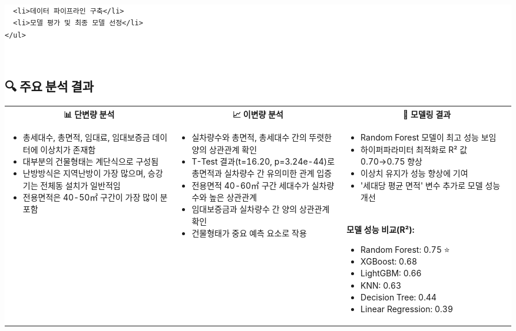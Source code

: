       <li>데이터 파이프라인 구축</li>
      <li>모델 평가 및 최종 모델 선정</li>
    </ul>
  </div>
</div>

<br>

## 🔍 주요 분석 결과

<div align="center">
  <table>
    <tr>
      <th width="33%" align="center">📊 단변량 분석</th>
      <th width="33%" align="center">📈 이변량 분석</th>
      <th width="33%" align="center">🤖 모델링 결과</th>
    </tr>
    <tr>
      <td>
        <ul>
          <li>총세대수, 총면적, 임대료, 임대보증금 데이터에 이상치가 존재함</li>
          <li>대부분의 건물형태는 계단식으로 구성됨</li>
          <li>난방방식은 지역난방이 가장 많으며, 승강기는 전체동 설치가 일반적임</li>
          <li>전용면적은 40-50㎡ 구간이 가장 많이 분포함</li>
        </ul>
      </td>
      <td>
        <ul>
          <li>실차량수와 총면적, 총세대수 간의 뚜렷한 양의 상관관계 확인</li>
          <li>T-Test 결과(t=16.20, p=3.24e-44)로 총면적과 실차량수 간 유의미한 관계 입증</li>
          <li>전용면적 40-60㎡ 구간 세대수가 실차량수와 높은 상관관계</li>
          <li>임대보증금과 실차량수 간 양의 상관관계 확인</li>
          <li>건물형태가 중요 예측 요소로 작용</li>
        </ul>
      </td>
      <td>
        <ul>
          <li>Random Forest 모델이 최고 성능 보임</li>
          <li>하이퍼파라미터 최적화로 R² 값 0.70→0.75 향상</li>
          <li>이상치 유지가 성능 향상에 기여</li>
          <li>'세대당 평균 면적' 변수 추가로 모델 성능 개선</li>
        </ul>
        <br>
        <b>모델 성능 비교(R²):</b>
        <ul>
          <li>Random Forest: 0.75 ⭐</li>
          <li>XGBoost: 0.68</li>
          <li>LightGBM: 0.66</li>
          <li>KNN: 0.63</li>
          <li>Decision Tree: 0.44</li>
          <li>Linear Regression: 0.39</li>
        </ul>
      </td>
    </tr>
  </table>
</div>
